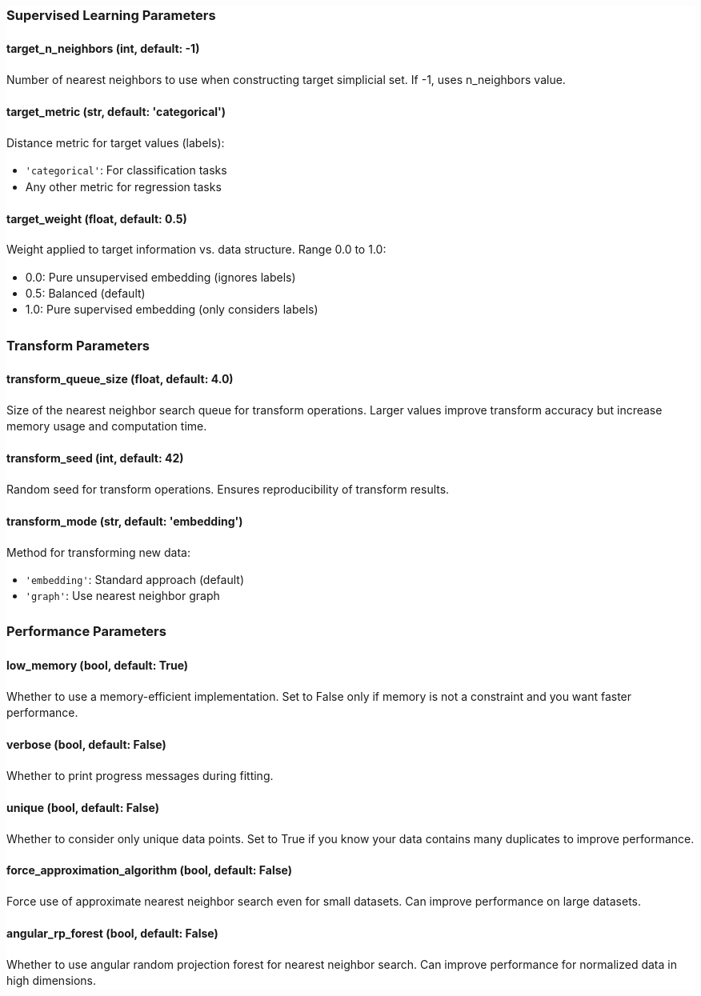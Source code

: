 ### Supervised Learning Parameters

#### target_n_neighbors (int, default: -1)
Number of nearest neighbors to use when constructing target simplicial set. If -1, uses n_neighbors value.

#### target_metric (str, default: 'categorical')
Distance metric for target values (labels):
- `'categorical'`: For classification tasks
- Any other metric for regression tasks

#### target_weight (float, default: 0.5)
Weight applied to target information vs. data structure. Range 0.0 to 1.0:
- 0.0: Pure unsupervised embedding (ignores labels)
- 0.5: Balanced (default)
- 1.0: Pure supervised embedding (only considers labels)

### Transform Parameters

#### transform_queue_size (float, default: 4.0)
Size of the nearest neighbor search queue for transform operations. Larger values improve transform accuracy but increase memory usage and computation time.

#### transform_seed (int, default: 42)
Random seed for transform operations. Ensures reproducibility of transform results.

#### transform_mode (str, default: 'embedding')
Method for transforming new data:
- `'embedding'`: Standard approach (default)
- `'graph'`: Use nearest neighbor graph

### Performance Parameters

#### low_memory (bool, default: True)
Whether to use a memory-efficient implementation. Set to False only if memory is not a constraint and you want faster performance.

#### verbose (bool, default: False)
Whether to print progress messages during fitting.

#### unique (bool, default: False)
Whether to consider only unique data points. Set to True if you know your data contains many duplicates to improve performance.

#### force_approximation_algorithm (bool, default: False)
Force use of approximate nearest neighbor search even for small datasets. Can improve performance on large datasets.

#### angular_rp_forest (bool, default: False)
Whether to use angular random projection forest for nearest neighbor search. Can improve performance for normalized data in high dimensions.
